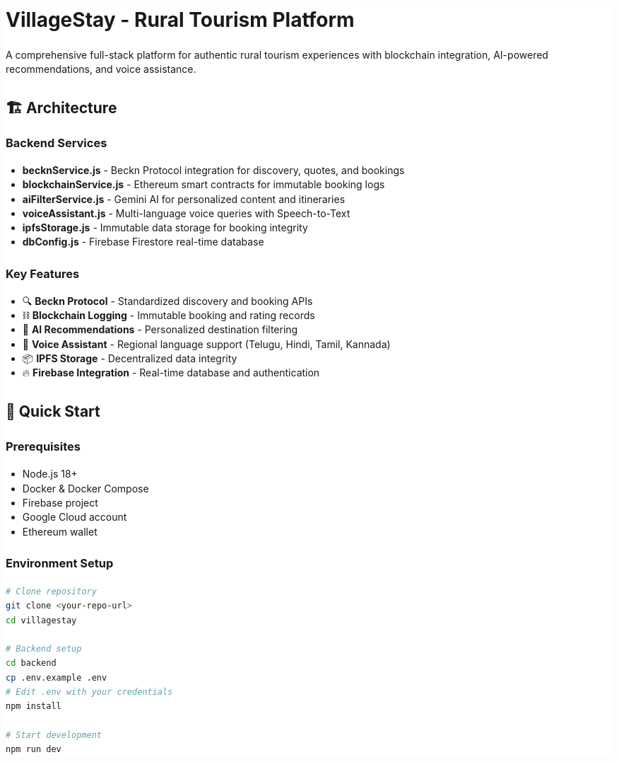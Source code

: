# VillageStay - Rural Tourism Platform

A comprehensive full-stack platform for authentic rural tourism experiences with blockchain integration, AI-powered recommendations, and voice assistance.

## 🏗️ Architecture

### Backend Services
- **becknService.js** - Beckn Protocol integration for discovery, quotes, and bookings
- **blockchainService.js** - Ethereum smart contracts for immutable booking logs
- **aiFilterService.js** - Gemini AI for personalized content and itineraries
- **voiceAssistant.js** - Multi-language voice queries with Speech-to-Text
- **ipfsStorage.js** - Immutable data storage for booking integrity
- **dbConfig.js** - Firebase Firestore real-time database

### Key Features
- 🔍 **Beckn Protocol** - Standardized discovery and booking APIs
- ⛓️ **Blockchain Logging** - Immutable booking and rating records
- 🤖 **AI Recommendations** - Personalized destination filtering
- 🎤 **Voice Assistant** - Regional language support (Telugu, Hindi, Tamil, Kannada)
- 📦 **IPFS Storage** - Decentralized data integrity
- 🔥 **Firebase Integration** - Real-time database and authentication

## 🚀 Quick Start

### Prerequisites
- Node.js 18+
- Docker & Docker Compose
- Firebase project
- Google Cloud account
- Ethereum wallet

### Environment Setup
```bash
# Clone repository
git clone <your-repo-url>
cd villagestay

# Backend setup
cd backend
cp .env.example .env
# Edit .env with your credentials
npm install

# Start development
npm run dev
```
